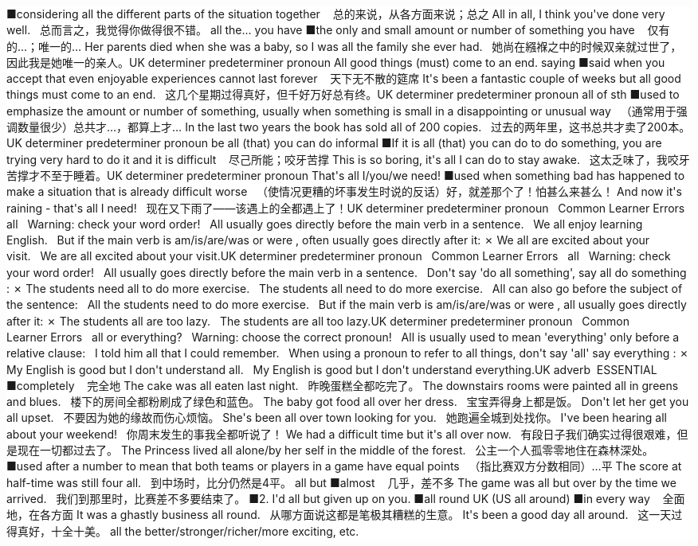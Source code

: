 ■considering all the different parts of the situation together    总的来说，从各方面来说；总之
All in all, I think you've done very well.   总而言之，我觉得你做得很不错。
all the... you have 
■the only and small amount or number of something you have    仅有的…；唯一的…
Her parents died when she was a baby, so I was all the family she ever had.   她尚在繦褓之中的时候双亲就过世了，因此我是她唯一的亲人。UK determiner predeterminer pronoun 
 All good things (must) come to an end. saying 
■said when you accept that even enjoyable experiences cannot last forever    天下无不散的筵席
It's been a fantastic couple of weeks but all good things must come to an end.   这几个星期过得真好，但千好万好总有终。UK determiner predeterminer pronoun 
all of sth 
■used to emphasize the amount or number of something, usually when something is small in a disappointing or unusual way 
  （通常用于强调数量很少）总共才…，都算上才…
In the last two years the book has sold all of 200 copies.   过去的两年里，这书总共才卖了200本。UK determiner predeterminer pronoun 
be all (that) you can do informal 
■If it is all (that) you can do to do something, you are trying very hard to do it and it is difficult    尽己所能；咬牙苦撑
This is so boring, it's all I can do to stay awake.   这太乏味了，我咬牙苦撑才不至于睡着。UK determiner predeterminer pronoun 
That's all I/you/we need! 
■used when something bad has happened to make a situation that is already difficult worse 
  （使情况更糟的坏事发生时说的反话）好，就差那个了！怕甚么来甚么！
And now it's raining - that's all I need!   现在又下雨了——该遇上的全都遇上了！UK determiner predeterminer pronoun 
  Common Learner Errors   all   Warning: check your word order!   All usually goes directly before the main verb in a sentence.   We all enjoy learning English.   But if the main verb is am/is/are/was or were , often usually goes directly after it:
✗ We all are excited about your visit.   We are all excited about your visit.UK determiner predeterminer pronoun 
  Common Learner Errors   all   Warning: check your word order!   All usually goes directly before the main verb in a sentence.   Don't say 'do all something', say all do something :
✗ The students need all to do more exercise.   The students all need to do more exercise.   All can also go before the subject of the sentence:   All the students need to do more exercise.   But if the main verb is am/is/are/was or were , all usually goes directly after it:
✗ The students all are too lazy.   The students are all too lazy.UK determiner predeterminer pronoun 
  Common Learner Errors   all or everything?   Warning: choose the correct pronoun!   All is usually used to mean 'everything' only before a relative clause:   I told him all that I could remember.   When using a pronoun to refer to all things, don't say 'all' say everything :
✗ My English is good but I don't understand all.   My English is good but I don't understand everything.UK adverb 
 ESSENTIAL  
■completely    完全地
The cake was all eaten last night.   昨晚蛋糕全都吃完了。
The downstairs rooms were painted all in greens and blues.   楼下的房间全都粉刷成了绿色和蓝色。
The baby got food all over her dress.   宝宝弄得身上都是饭。
Don't let her get you all upset.   不要因为她的缘故而伤心烦恼。
She's been all over town looking for you.   她跑遍全城到处找你。
I've been hearing all about your weekend!   你周末发生的事我全都听说了！
We had a difficult time but it's all over now.   有段日子我们确实过得很艰难，但是现在一切都过去了。
The Princess lived all alone/by her self in the middle of the forest.   公主一个人孤零零地住在森林深处。
■used after a number to mean that both teams or players in a game have equal points 
  （指比赛双方分数相同）…平
The score at half-time was still four all.   到中场时，比分仍然是4平。
all but 
■almost    几乎，差不多
The game was all but over by the time we arrived.   我们到那里时，比赛差不多要结束了。
■2. I'd all but given up on you.
■all round UK (US all around) 
■in every way    全面地，在各方面
It was a ghastly business all round.   从哪方面说这都是笔极其糟糕的生意。
It's been a good day all around.   这一天过得真好，十全十美。
all the better/stronger/richer/more exciting, etc. 